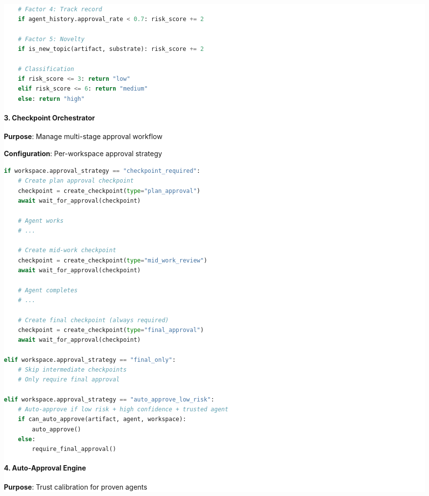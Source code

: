 ```python
    # Factor 4: Track record
    if agent_history.approval_rate < 0.7: risk_score += 2

    # Factor 5: Novelty
    if is_new_topic(artifact, substrate): risk_score += 2

    # Classification
    if risk_score <= 3: return "low"
    elif risk_score <= 6: return "medium"
    else: return "high"
```

#### 3. Checkpoint Orchestrator

**Purpose**: Manage multi-stage approval workflow

**Configuration**: Per-workspace approval strategy

```python
if workspace.approval_strategy == "checkpoint_required":
    # Create plan approval checkpoint
    checkpoint = create_checkpoint(type="plan_approval")
    await wait_for_approval(checkpoint)

    # Agent works
    # ...

    # Create mid-work checkpoint
    checkpoint = create_checkpoint(type="mid_work_review")
    await wait_for_approval(checkpoint)

    # Agent completes
    # ...

    # Create final checkpoint (always required)
    checkpoint = create_checkpoint(type="final_approval")
    await wait_for_approval(checkpoint)

elif workspace.approval_strategy == "final_only":
    # Skip intermediate checkpoints
    # Only require final approval

elif workspace.approval_strategy == "auto_approve_low_risk":
    # Auto-approve if low risk + high confidence + trusted agent
    if can_auto_approve(artifact, agent, workspace):
        auto_approve()
    else:
        require_final_approval()
```

#### 4. Auto-Approval Engine

**Purpose**: Trust calibration for proven agents
